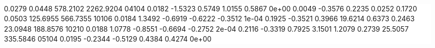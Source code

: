    <td style="text-align:right;"> 0.0279 </td>
   <td style="text-align:right;"> 0.0448 </td>
   <td style="text-align:right;"> 578.2102 </td>
   <td style="text-align:right;"> 2262.9204 </td>
  </tr>
  <tr>
   <td style="text-align:left;"> 04104 </td>
   <td style="text-align:right;"> 0.0182 </td>
   <td style="text-align:right;"> -1.5323 </td>
   <td style="text-align:right;"> 0.5749 </td>
   <td style="text-align:right;"> 1.0155 </td>
   <td style="text-align:right;"> 0.5867 </td>
   <td style="text-align:right;"> 0e+00 </td>
   <td style="text-align:right;"> 0.0049 </td>
   <td style="text-align:right;"> -0.3576 </td>
   <td style="text-align:right;"> 0.2235 </td>
   <td style="text-align:right;"> 0.0252 </td>
   <td style="text-align:right;"> 0.1720 </td>
   <td style="text-align:right;"> 0.0503 </td>
   <td style="text-align:right;"> 125.6955 </td>
   <td style="text-align:right;"> 566.7355 </td>
  </tr>
  <tr>
   <td style="text-align:left;"> 10106 </td>
   <td style="text-align:right;"> 0.0184 </td>
   <td style="text-align:right;"> 1.3492 </td>
   <td style="text-align:right;"> -0.6919 </td>
   <td style="text-align:right;"> -0.6222 </td>
   <td style="text-align:right;"> -0.3512 </td>
   <td style="text-align:right;"> 1e-04 </td>
   <td style="text-align:right;"> 0.1925 </td>
   <td style="text-align:right;"> -0.3521 </td>
   <td style="text-align:right;"> 0.3966 </td>
   <td style="text-align:right;"> 19.6214 </td>
   <td style="text-align:right;"> 0.6373 </td>
   <td style="text-align:right;"> 0.2463 </td>
   <td style="text-align:right;"> 23.0948 </td>
   <td style="text-align:right;"> 188.8576 </td>
  </tr>
  <tr>
   <td style="text-align:left;"> 10210 </td>
   <td style="text-align:right;"> 0.0188 </td>
   <td style="text-align:right;"> 1.0778 </td>
   <td style="text-align:right;"> -0.8551 </td>
   <td style="text-align:right;"> -0.6694 </td>
   <td style="text-align:right;"> -0.2752 </td>
   <td style="text-align:right;"> 2e-04 </td>
   <td style="text-align:right;"> 0.2116 </td>
   <td style="text-align:right;"> -0.3319 </td>
   <td style="text-align:right;"> 0.7925 </td>
   <td style="text-align:right;"> 3.1501 </td>
   <td style="text-align:right;"> 1.2079 </td>
   <td style="text-align:right;"> 0.2739 </td>
   <td style="text-align:right;"> 25.5057 </td>
   <td style="text-align:right;"> 335.5846 </td>
  </tr>
  <tr>
   <td style="text-align:left;"> 05104 </td>
   <td style="text-align:right;"> 0.0195 </td>
   <td style="text-align:right;"> -0.2344 </td>
   <td style="text-align:right;"> -0.5129 </td>
   <td style="text-align:right;"> 0.4384 </td>
   <td style="text-align:right;"> 0.4274 </td>
   <td style="text-align:right;"> 0e+00 </td>